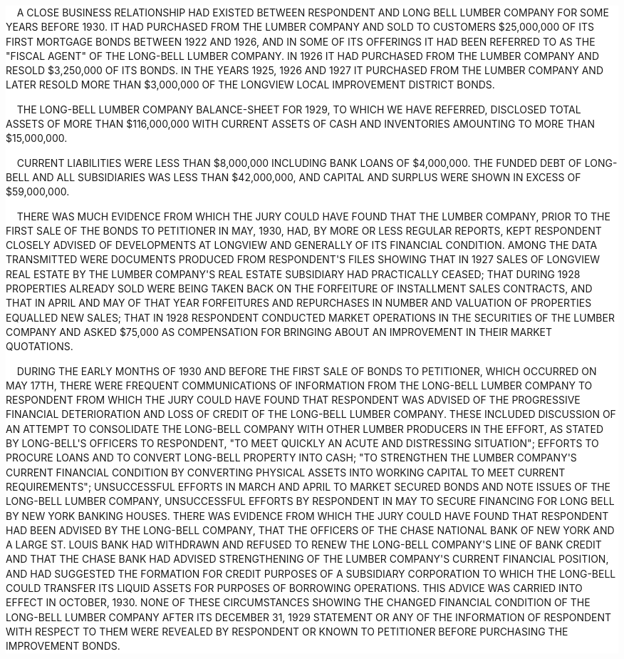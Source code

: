     A CLOSE BUSINESS RELATIONSHIP HAD EXISTED BETWEEN RESPONDENT AND LONG BELL LUMBER COMPANY FOR SOME YEARS BEFORE 1930.  IT HAD PURCHASED FROM THE LUMBER COMPANY AND SOLD TO CUSTOMERS $25,000,000 OF ITS FIRST MORTGAGE BONDS BETWEEN 1922 AND 1926, AND IN SOME OF ITS OFFERINGS IT HAD BEEN REFERRED TO AS THE "FISCAL AGENT" OF THE LONG-BELL LUMBER COMPANY.  IN 1926 IT HAD PURCHASED FROM THE LUMBER COMPANY AND RESOLD $3,250,000 OF ITS BONDS.  IN THE YEARS 1925, 1926 AND 1927 IT PURCHASED FROM THE LUMBER COMPANY AND LATER RESOLD MORE THAN $3,000,000 OF THE LONGVIEW LOCAL IMPROVEMENT DISTRICT BONDS.

    THE LONG-BELL LUMBER COMPANY BALANCE-SHEET FOR 1929, TO WHICH WE HAVE REFERRED, DISCLOSED TOTAL ASSETS OF MORE THAN $116,000,000 WITH CURRENT ASSETS OF CASH AND INVENTORIES AMOUNTING TO MORE THAN $15,000,000.

    CURRENT LIABILITIES WERE LESS THAN $8,000,000 INCLUDING BANK LOANS OF $4,000,000.  THE FUNDED DEBT OF LONG-BELL AND ALL SUBSIDIARIES WAS LESS THAN $42,000,000, AND CAPITAL AND SURPLUS WERE SHOWN IN EXCESS OF $59,000,000.

    THERE WAS MUCH EVIDENCE FROM WHICH THE JURY COULD HAVE FOUND THAT THE LUMBER COMPANY, PRIOR TO THE FIRST SALE OF THE BONDS TO PETITIONER IN MAY, 1930, HAD, BY MORE OR LESS REGULAR REPORTS, KEPT RESPONDENT CLOSELY ADVISED OF DEVELOPMENTS AT LONGVIEW AND GENERALLY OF ITS FINANCIAL CONDITION.  AMONG THE DATA TRANSMITTED WERE DOCUMENTS PRODUCED FROM RESPONDENT'S FILES SHOWING THAT IN 1927 SALES OF LONGVIEW REAL ESTATE BY THE LUMBER COMPANY'S REAL ESTATE SUBSIDIARY HAD PRACTICALLY CEASED; THAT DURING 1928 PROPERTIES ALREADY SOLD WERE BEING TAKEN BACK ON THE FORFEITURE OF INSTALLMENT SALES CONTRACTS, AND THAT IN APRIL AND MAY OF THAT YEAR FORFEITURES AND REPURCHASES IN NUMBER AND VALUATION OF PROPERTIES EQUALLED NEW SALES; THAT IN 1928 RESPONDENT CONDUCTED MARKET OPERATIONS IN THE SECURITIES OF THE LUMBER COMPANY AND ASKED $75,000 AS COMPENSATION FOR BRINGING ABOUT AN IMPROVEMENT IN THEIR MARKET QUOTATIONS.

    DURING THE EARLY MONTHS OF 1930 AND BEFORE THE FIRST SALE OF BONDS TO PETITIONER, WHICH OCCURRED ON MAY 17TH, THERE WERE FREQUENT COMMUNICATIONS OF INFORMATION FROM THE LONG-BELL LUMBER COMPANY TO RESPONDENT FROM WHICH THE JURY COULD HAVE FOUND THAT RESPONDENT WAS ADVISED OF THE PROGRESSIVE FINANCIAL DETERIORATION AND LOSS OF CREDIT OF THE LONG-BELL LUMBER COMPANY.  THESE INCLUDED DISCUSSION OF AN ATTEMPT TO CONSOLIDATE THE LONG-BELL COMPANY WITH OTHER LUMBER PRODUCERS IN THE EFFORT, AS STATED BY LONG-BELL'S OFFICERS TO RESPONDENT, "TO MEET QUICKLY AN ACUTE AND DISTRESSING SITUATION"; EFFORTS TO PROCURE LOANS AND TO CONVERT LONG-BELL PROPERTY INTO CASH; "TO STRENGTHEN THE LUMBER COMPANY'S CURRENT FINANCIAL CONDITION BY CONVERTING PHYSICAL ASSETS INTO WORKING CAPITAL TO MEET CURRENT REQUIREMENTS"; UNSUCCESSFUL EFFORTS IN MARCH AND APRIL TO MARKET SECURED BONDS AND NOTE ISSUES OF THE LONG-BELL LUMBER COMPANY, UNSUCCESSFUL EFFORTS BY RESPONDENT IN MAY TO SECURE FINANCING FOR LONG BELL BY NEW YORK BANKING HOUSES.  THERE WAS EVIDENCE FROM WHICH THE JURY COULD HAVE FOUND THAT RESPONDENT HAD BEEN ADVISED BY THE LONG-BELL COMPANY, THAT THE OFFICERS OF THE CHASE NATIONAL BANK OF NEW YORK AND A LARGE ST. LOUIS BANK HAD WITHDRAWN AND REFUSED TO RENEW THE LONG-BELL COMPANY'S LINE OF BANK CREDIT AND THAT THE CHASE BANK HAD ADVISED STRENGTHENING OF THE LUMBER COMPANY'S CURRENT FINANCIAL POSITION, AND HAD SUGGESTED THE FORMATION FOR CREDIT PURPOSES OF A SUBSIDIARY CORPORATION TO WHICH THE LONG-BELL COULD TRANSFER ITS LIQUID ASSETS FOR PURPOSES OF BORROWING OPERATIONS.  THIS ADVICE WAS CARRIED INTO EFFECT IN OCTOBER, 1930.  NONE OF THESE CIRCUMSTANCES SHOWING THE CHANGED FINANCIAL CONDITION OF THE LONG-BELL LUMBER COMPANY AFTER ITS DECEMBER 31, 1929 STATEMENT OR ANY OF THE INFORMATION OF RESPONDENT WITH RESPECT TO THEM WERE REVEALED BY RESPONDENT OR KNOWN TO PETITIONER BEFORE PURCHASING THE IMPROVEMENT BONDS.
